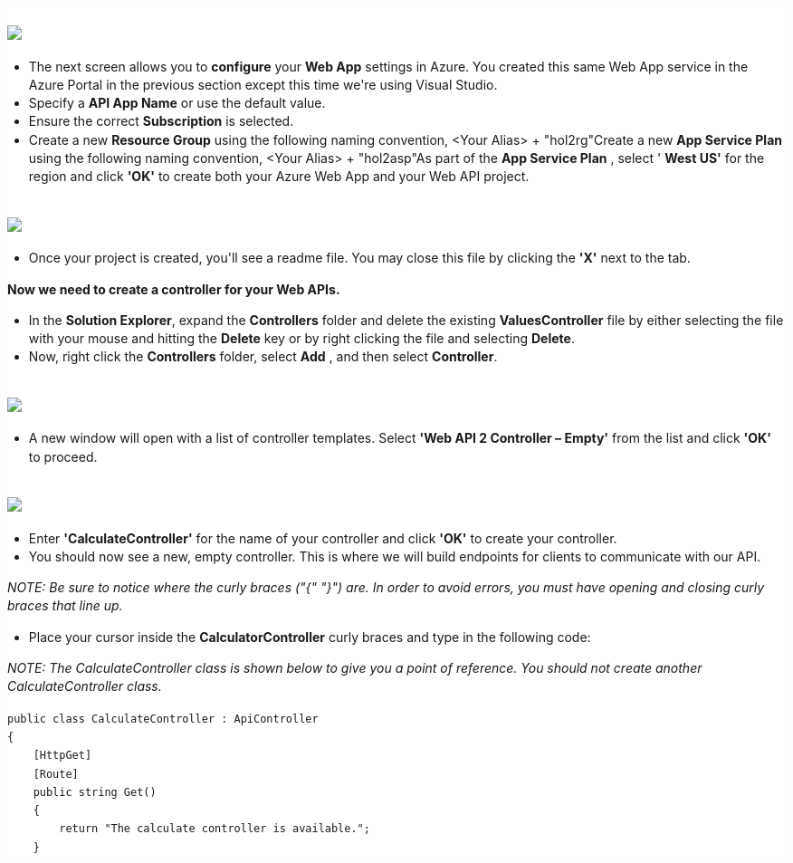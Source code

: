 <br>
<img src="./media/image36.png"  />
<br>

- The next screen allows you to **configure** your **Web App** settings in Azure. You created this same Web App service in the Azure Portal in the previous section except this time we&#39;re using Visual Studio.
- Specify a **API App Name** or use the default value.
- Ensure the correct **Subscription** is selected.
- Create a new **Resource Group** using the following naming convention, &lt;Your Alias&gt; + &quot;hol2rg&quot;Create a new **App Service Plan** using the following naming convention, &lt;Your Alias&gt; + &quot;hol2asp&quot;As part of the **App Service Plan** , select &#39; **West US&#39;** for the region and click **&#39;OK&#39;** to create both your Azure Web App and your Web API project.

<br>
<img src="./media/image37.png"  />
<br>

- Once your project is created, you&#39;ll see a readme file. You may close this file by clicking the **&#39;X&#39;** next to the tab.

**Now we need to create a controller for your Web APIs.**

- In the **Solution Explorer**, expand the **Controllers** folder and delete the existing **ValuesController** file by either selecting the file with your mouse and hitting the **Delete** key or by right clicking the file and selecting **Delete**.
- Now, right click the **Controllers** folder, select **Add** , and then select **Controller**.

<br>
<img src="./media/image38.png"  />
<br>

- A new window will open with a list of controller templates. Select **&#39;Web API 2 Controller – Empty&#39;** from the list and click **&#39;OK&#39;** to proceed.

<br>
<img src="./media/image39.png"  />
<br>

- Enter **&#39;CalculateController&#39;** for the name of your controller and click **&#39;OK&#39;** to create your controller.
- You should now see a new, empty controller. This is where we will build endpoints for clients to communicate with our API.

*NOTE: Be sure to notice where the curly braces (&quot;{&quot;  &quot;}&quot;) are. In order to avoid errors, you must have opening and closing curly braces that line up.*

- Place your cursor inside the **CalculatorController** curly braces and type in the following code:
 
*NOTE: The CalculateController class is shown below to give you a point of reference. You should not create another CalculateController class.*

	public class CalculateController : ApiController
	{
		[HttpGet]
		[Route]
		public string Get()
		{
			return "The calculate controller is available.";
		}


[Lab Objectives]: http://www.msn.com
